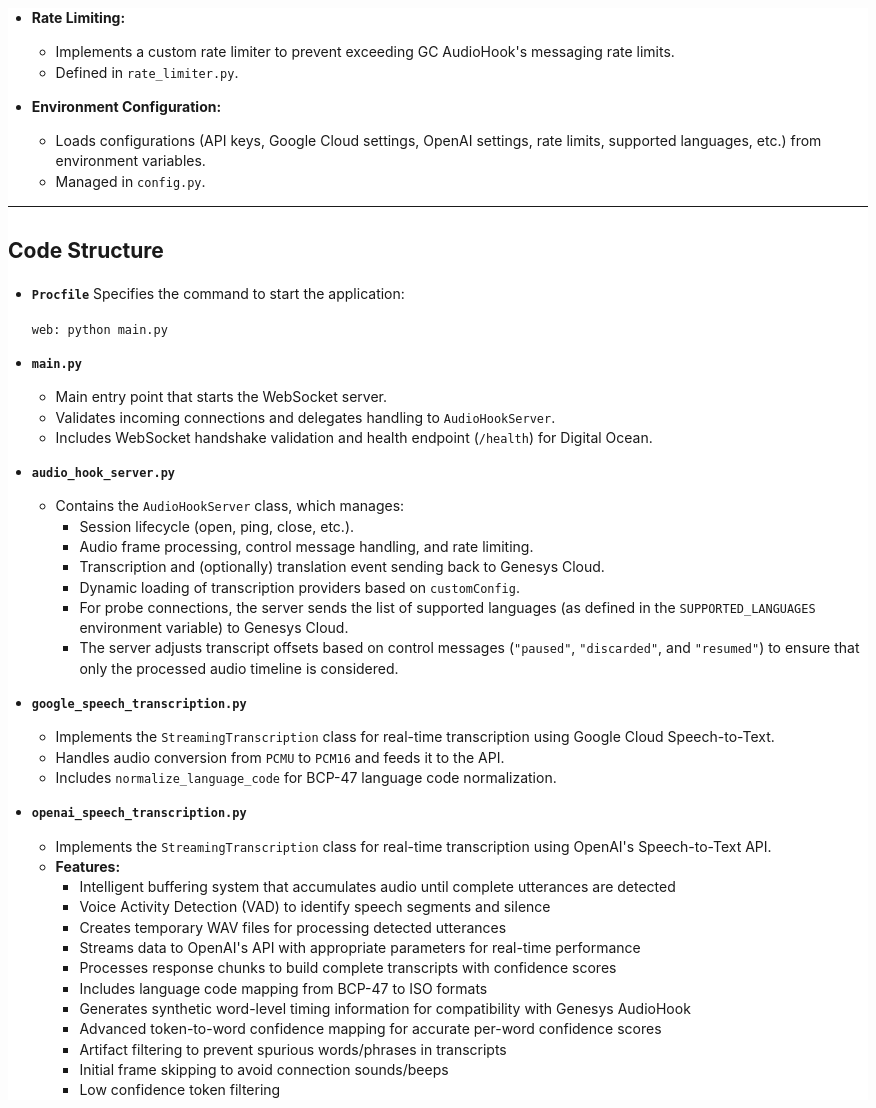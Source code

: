 -   **Rate Limiting:**
    -   Implements a custom rate limiter to prevent exceeding GC AudioHook's messaging rate limits.
    -   Defined in `rate_limiter.py`.

-   **Environment Configuration:**
    -   Loads configurations (API keys, Google Cloud settings, OpenAI settings, rate limits, supported languages, etc.) from environment variables.
    -   Managed in `config.py`.

---

## Code Structure

-   **`Procfile`**
    Specifies the command to start the application:
    ```bash
    web: python main.py
    ```

-   **`main.py`**
    -   Main entry point that starts the WebSocket server.
    -   Validates incoming connections and delegates handling to `AudioHookServer`.
    -   Includes WebSocket handshake validation and health endpoint (`/health`) for Digital Ocean.

-   **`audio_hook_server.py`**
    -   Contains the `AudioHookServer` class, which manages:
        -   Session lifecycle (open, ping, close, etc.).
        -   Audio frame processing, control message handling, and rate limiting.
        -   Transcription and (optionally) translation event sending back to Genesys Cloud.
        -   Dynamic loading of transcription providers based on `customConfig`.
        -   For probe connections, the server sends the list of supported languages (as defined in the `SUPPORTED_LANGUAGES` environment variable) to Genesys Cloud.
        -   The server adjusts transcript offsets based on control messages (`"paused"`, `"discarded"`, and `"resumed"`) to ensure that only the processed audio timeline is considered.

-   **`google_speech_transcription.py`**
    -   Implements the `StreamingTranscription` class for real-time transcription using Google Cloud Speech-to-Text.
    -   Handles audio conversion from `PCMU` to `PCM16` and feeds it to the API.
    -   Includes `normalize_language_code` for BCP-47 language code normalization.

-   **`openai_speech_transcription.py`**
    -   Implements the `StreamingTranscription` class for real-time transcription using OpenAI's Speech-to-Text API.
    -   **Features:**
        -   Intelligent buffering system that accumulates audio until complete utterances are detected
        -   Voice Activity Detection (VAD) to identify speech segments and silence
        -   Creates temporary WAV files for processing detected utterances
        -   Streams data to OpenAI's API with appropriate parameters for real-time performance
        -   Processes response chunks to build complete transcripts with confidence scores
        -   Includes language code mapping from BCP-47 to ISO formats
        -   Generates synthetic word-level timing information for compatibility with Genesys AudioHook
        -   Advanced token-to-word confidence mapping for accurate per-word confidence scores
        -   Artifact filtering to prevent spurious words/phrases in transcripts
        -   Initial frame skipping to avoid connection sounds/beeps
        -   Low confidence token filtering
